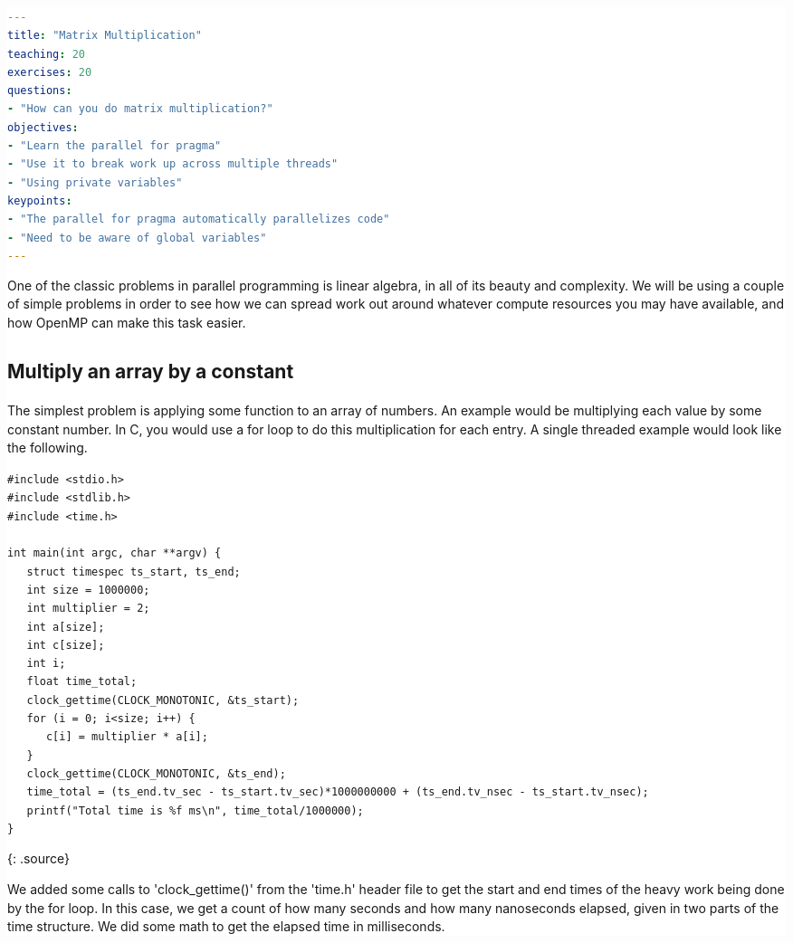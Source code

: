 ```yaml
---
title: "Matrix Multiplication"
teaching: 20
exercises: 20
questions:
- "How can you do matrix multiplication?"
objectives:
- "Learn the parallel for pragma"
- "Use it to break work up across multiple threads"
- "Using private variables"
keypoints:
- "The parallel for pragma automatically parallelizes code"
- "Need to be aware of global variables"
---
```


One of the classic problems in parallel programming is linear algebra, in all of its beauty and complexity. We will be using a couple of simple problems in order to see how we can spread work out around whatever compute resources you may have available, and how OpenMP can make this task easier.

## Multiply an array by a constant

The simplest problem is applying some function to an array of numbers. An example would be multiplying each value by some constant number. In C, you would use a for loop to do this multiplication for each entry. A single threaded example would look like the following.

~~~
#include <stdio.h>
#include <stdlib.h>
#include <time.h>

int main(int argc, char **argv) {
   struct timespec ts_start, ts_end;
   int size = 1000000;
   int multiplier = 2;
   int a[size];
   int c[size];
   int i;
   float time_total;
   clock_gettime(CLOCK_MONOTONIC, &ts_start);
   for (i = 0; i<size; i++) {
      c[i] = multiplier * a[i];
   }
   clock_gettime(CLOCK_MONOTONIC, &ts_end);
   time_total = (ts_end.tv_sec - ts_start.tv_sec)*1000000000 + (ts_end.tv_nsec - ts_start.tv_nsec);
   printf("Total time is %f ms\n", time_total/1000000);
}
~~~
{: .source}

We added some calls to 'clock_gettime()' from the 'time.h' header file to get the start and end times of the heavy work being done by the for loop. In this case, we get a count of how many seconds and how many nanoseconds elapsed, given in two parts of the time structure. We did some math to get the elapsed time in milliseconds.
